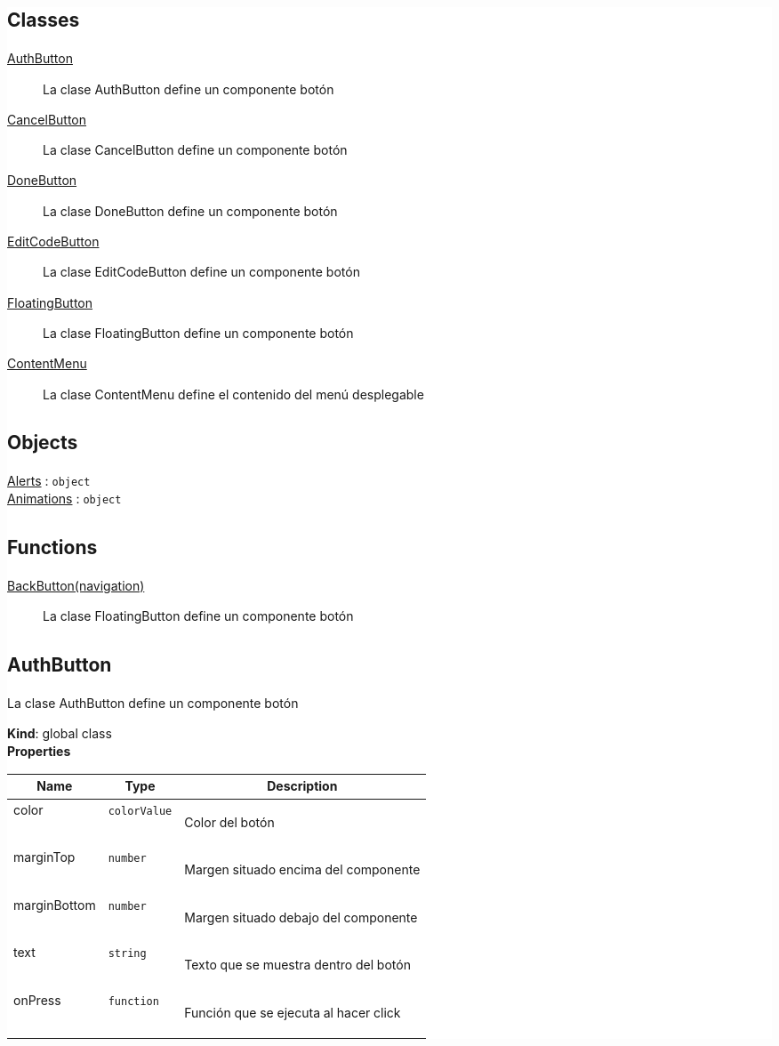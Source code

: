## Classes

<dl>
<dt><a href="#AuthButton">AuthButton</a></dt>
<dd><p>La clase AuthButton define un componente botón</p></dd>
<dt><a href="#CancelButton">CancelButton</a></dt>
<dd><p>La clase CancelButton define un componente botón</p></dd>
<dt><a href="#DoneButton">DoneButton</a></dt>
<dd><p>La clase DoneButton define un componente botón</p></dd>
<dt><a href="#EditCodeButton">EditCodeButton</a></dt>
<dd><p>La clase EditCodeButton define un componente botón</p></dd>
<dt><a href="#FloatingButton">FloatingButton</a></dt>
<dd><p>La clase FloatingButton define un componente botón</p></dd>
<dt><a href="#ContentMenu">ContentMenu</a></dt>
<dd><p>La clase ContentMenu define el contenido del menú desplegable</p></dd>
</dl>

## Objects

<dl>
<dt><a href="#Alerts">Alerts</a> : <code>object</code></dt>
<dd></dd>
<dt><a href="#Animations">Animations</a> : <code>object</code></dt>
<dd></dd>
</dl>

## Functions

<dl>
<dt><a href="#BackButton">BackButton(navigation)</a></dt>
<dd><p>La clase FloatingButton define un componente botón</p></dd>
</dl>

<a name="AuthButton"></a>

## AuthButton
<p>La clase AuthButton define un componente botón</p>

**Kind**: global class  
**Properties**

| Name | Type | Description |
| --- | --- | --- |
| color | <code>colorValue</code> | <p>Color del botón</p> |
| marginTop | <code>number</code> | <p>Margen situado encima del componente</p> |
| marginBottom | <code>number</code> | <p>Margen situado debajo del componente</p> |
| text | <code>string</code> | <p>Texto que se muestra dentro del botón</p> |
| onPress | <code>function</code> | <p>Función que se ejecuta al hacer click</p> |
